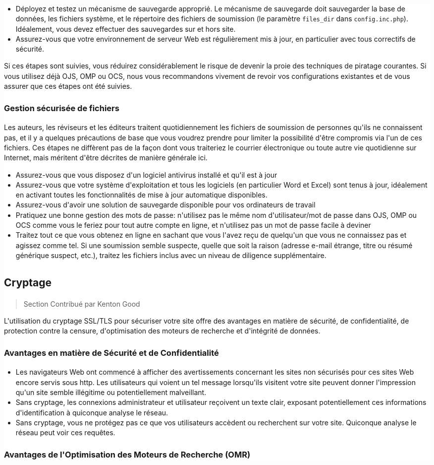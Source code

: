 * Déployez et testez un mécanisme de sauvegarde approprié. Le mécanisme de sauvegarde doit sauvegarder la base de données, les fichiers système, et le répertoire des fichiers de soumission (le paramètre `files_dir` dans `config.inc.php`). Idéalement, vous devez effectuer des sauvegardes sur et hors site.
* Assurez-vous que votre environnement de serveur Web est régulièrement mis à jour, en particulier avec tous correctifs de sécurité.

Si ces étapes sont suivies, vous réduirez considérablement le risque de devenir la proie des techniques de piratage courantes. Si vous utilisez déjà OJS, OMP ou OCS, nous vous recommandons vivement de revoir vos configurations existantes et de vous assurer que ces étapes ont été suivies.

### Gestion sécurisée de fichiers

Les auteurs, les réviseurs et les éditeurs traitent quotidiennement les fichiers de soumission de personnes qu'ils ne connaissent pas, et il y a quelques précautions de base que vous voudrez prendre pour limiter la possibilité d'être compromis via l'un de ces fichiers. Ces étapes ne diffèrent pas de la façon dont vous traiteriez le courrier électronique ou toute autre vie quotidienne sur Internet, mais méritent d'être décrites de manière générale ici.

* Assurez-vous que vous disposez d'un logiciel antivirus installé et qu'il est à jour
* Assurez-vous que votre système d'exploitation et tous les logiciels (en particulier Word et Excel) sont tenus à jour, idéalement en activant toutes les fonctionnalités de mise à jour automatique disponibles.
* Assurez-vous d'avoir une solution de sauvegarde disponible pour vos ordinateurs de travail
* Pratiquez une bonne gestion des mots de passe: n'utilisez pas le même nom d'utilisateur/mot de passe dans OJS, OMP ou OCS comme vous le feriez pour tout autre compte en ligne, et n'utilisez pas un mot de passe facile à deviner
* Traitez tout ce que vous obtenez en ligne en sachant que vous l'avez reçu de quelqu'un que vous ne connaissez pas et agissez comme tel. Si une soumission semble suspecte, quelle que soit la raison (adresse e-mail étrange, titre ou résumé générique suspect, etc.), traitez les fichiers inclus avec un niveau de diligence supplémentaire.

## Cryptage

> Section Contribué par Kenton Good

L'utilisation du cryptage SSL/TLS pour sécuriser votre site offre des avantages en matière de sécurité, de confidentialité, de protection contre la censure, d'optimisation des moteurs de recherche et d'intégrité de données.

### Avantages en matière de Sécurité et de Confidentialité

* Les navigateurs Web ont commencé à afficher des avertissements concernant les sites non sécurisés pour ces sites Web encore servis sous http. Les utilisateurs qui voient un tel message lorsqu'ils visitent votre site peuvent donner l'impression qu'un site semble illégitime ou potentiellement malveillant.
* Sans cryptage, les connexions administrateur et utilisateur reçoivent un texte clair, exposant potentiellement ces informations d'identification à quiconque analyse le réseau.
* Sans cryptage, vous ne protégez pas ce que vos utilisateurs accèdent ou recherchent sur votre site. Quiconque analyse le réseau peut voir ces requêtes.

### Avantages de l'Optimisation des Moteurs de Recherche (OMR)
